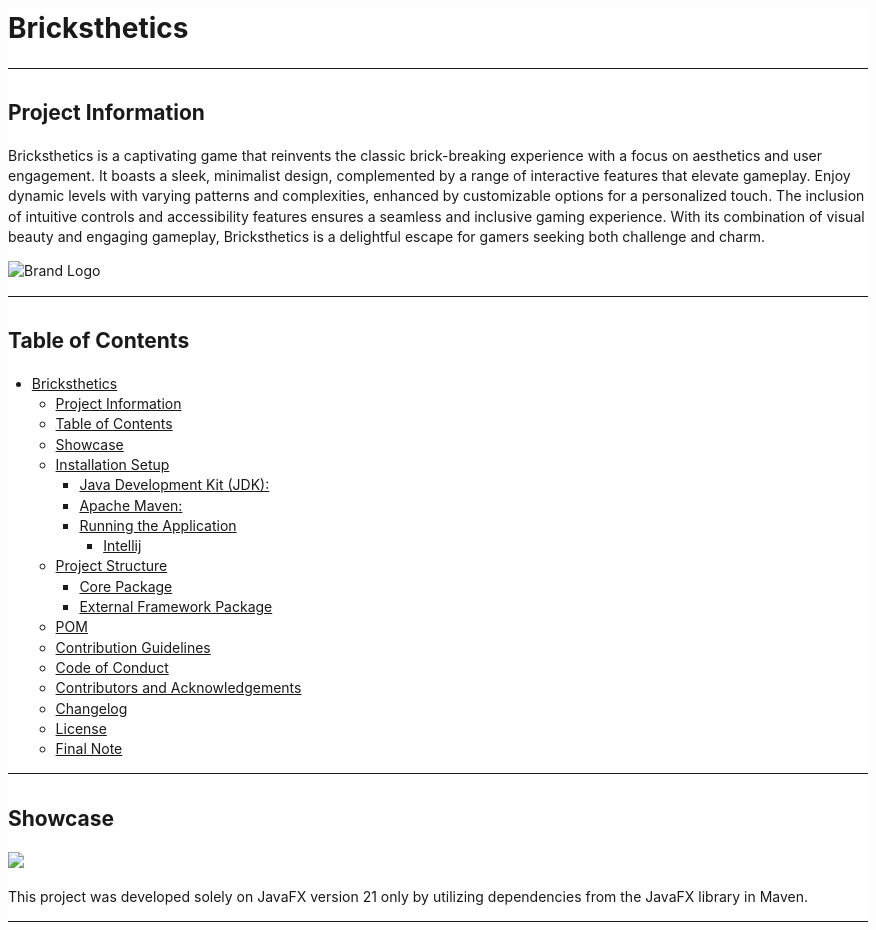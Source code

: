 # Bricksthetics

---

## Project Information
Bricksthetics is a captivating game that reinvents the classic brick-breaking experience with a focus on aesthetics and user engagement. 
It boasts a sleek, minimalist design, complemented by a range of interactive features that elevate gameplay. 
Enjoy dynamic levels with varying patterns and complexities, enhanced by customizable options for a personalized touch. 
The inclusion of intuitive controls and accessibility features ensures a seamless and inclusive gaming experience. 
With its combination of visual beauty and engaging gameplay, Bricksthetics is a delightful escape for gamers seeking both challenge and charm.

![Brand Logo](https://github.com/josephchay/COMP2042_CW_hcyjc11/assets/136827046/37127517-a597-46a4-8084-84ea5be15659)

---

## Table of Contents
- [Bricksthetics](#bricksthetics)
  - [Project Information](#project-information)
  - [Table of Contents](#table-of-contents)
  - [Showcase](#showcase)
  - [Installation Setup](#installation-setup)
    - [Java Development Kit (JDK):](#java-development-kit-jdk)
    - [Apache Maven:](#apache-maven)
    - [Running the Application](#running-the-application)
      - [Intellij](#intellij)
  - [Project Structure](#project-structure)
    - [Core Package](#core-package)
    - [External Framework Package](#external-framework-package)
  - [POM](#pom)
  - [Contribution Guidelines](#contribution-guidelines)
  - [Code of Conduct](#code-of-conduct)
  - [Contributors and Acknowledgements](#contributors-and-acknowledgements)
  - [Changelog](#changelog)
  - [License](#license)
  - [Final Note](#final-note)

---

## Showcase

![](src/main/resources/images/samples/sample.png)

This project was developed solely on JavaFX version 21 only by utilizing dependencies from the JavaFX library in Maven.

---